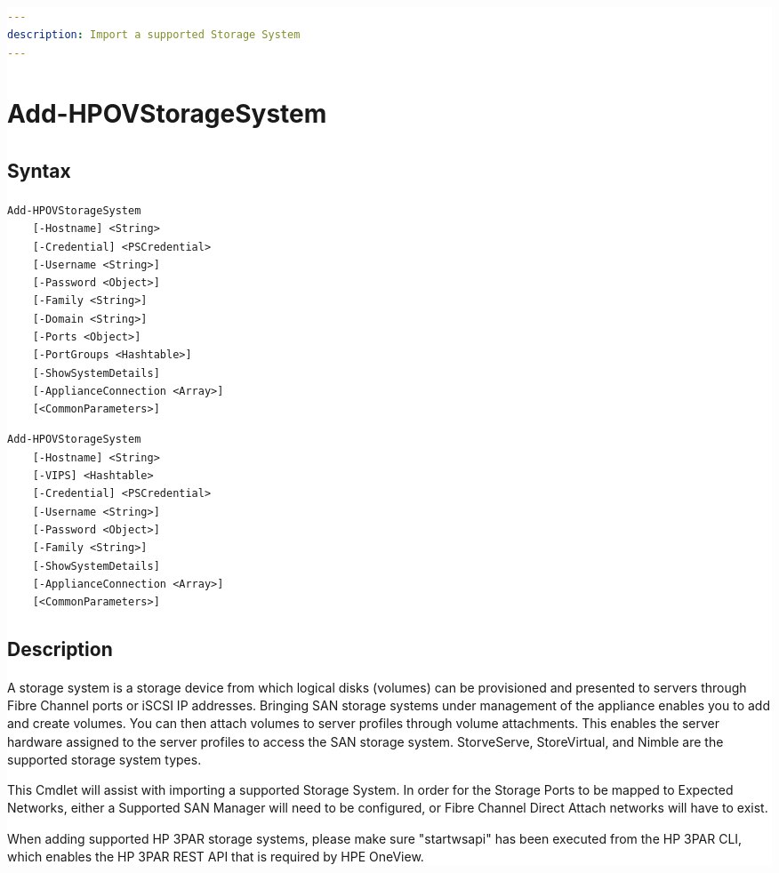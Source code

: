 ```yaml
---
description: Import a supported Storage System
---
```


# Add-HPOVStorageSystem

## Syntax

```text
Add-HPOVStorageSystem
    [-Hostname] <String>
    [-Credential] <PSCredential>
    [-Username <String>]
    [-Password <Object>]
    [-Family <String>]
    [-Domain <String>]
    [-Ports <Object>]
    [-PortGroups <Hashtable>]
    [-ShowSystemDetails]
    [-ApplianceConnection <Array>]
    [<CommonParameters>]
```

```text
Add-HPOVStorageSystem
    [-Hostname] <String>
    [-VIPS] <Hashtable>
    [-Credential] <PSCredential>
    [-Username <String>]
    [-Password <Object>]
    [-Family <String>]
    [-ShowSystemDetails]
    [-ApplianceConnection <Array>]
    [<CommonParameters>]
```

## Description

A storage system is a storage device from which logical disks \(volumes\) can be provisioned and presented to servers through Fibre Channel ports or iSCSI IP addresses. Bringing SAN storage systems under management of the appliance enables you to add and create volumes. You can then attach volumes to server profiles through volume attachments. This enables the server hardware assigned to the server profiles to access the SAN storage system. StorveServe, StoreVirtual, and Nimble are the supported storage system types.

This Cmdlet will assist with importing a supported Storage System. In order for the Storage Ports to be mapped to Expected Networks, either a Supported SAN Manager will need to be configured, or Fibre Channel Direct Attach networks will have to exist.

When adding supported HP 3PAR storage systems, please make sure "startwsapi" has been executed from the HP 3PAR CLI, which enables the HP 3PAR REST API that is required by HPE OneView.
